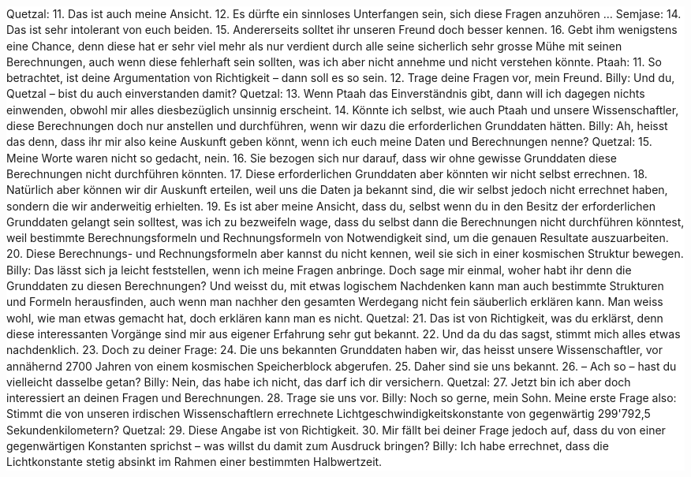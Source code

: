 Quetzal:
11. Das ist auch meine Ansicht.
12. Es dürfte ein sinnloses Unterfangen sein, sich diese Fragen anzuhören …
Semjase:
14. Das ist sehr intolerant von euch beiden.
15. Andererseits solltet ihr unseren Freund doch besser kennen.
16. Gebt ihm wenigstens eine Chance, denn diese hat er sehr viel mehr als nur verdient durch alle seine sicherlich sehr grosse Mühe mit seinen Berechnungen, auch wenn diese fehlerhaft sein sollten, was ich aber nicht annehme und nicht verstehen könnte.
Ptaah:
11. So betrachtet, ist deine Argumentation von Richtigkeit – dann soll es so sein.
12. Trage deine Fragen vor, mein Freund.
Billy:
Und du, Quetzal – bist du auch einverstanden damit?
Quetzal:
13. Wenn Ptaah das Einverständnis gibt, dann will ich dagegen nichts einwenden, obwohl mir alles diesbezüglich unsinnig erscheint.
14. Könnte ich selbst, wie auch Ptaah und unsere Wissenschaftler, diese Berechnungen doch nur anstellen und durchführen, wenn wir dazu die erforderlichen Grunddaten hätten.
Billy:
Ah, heisst das denn, dass ihr mir also keine Auskunft geben könnt, wenn ich euch meine Daten und Berechnungen nenne?
Quetzal:
15. Meine Worte waren nicht so gedacht, nein.
16. Sie bezogen sich nur darauf, dass wir ohne gewisse Grunddaten diese Berechnungen nicht durchführen könnten.
17. Diese erforderlichen Grunddaten aber könnten wir nicht selbst errechnen.
18. Natürlich aber können wir dir Auskunft erteilen, weil uns die Daten ja bekannt sind, die wir selbst jedoch nicht errechnet haben, sondern die wir anderweitig erhielten.
19. Es ist aber meine Ansicht, dass du, selbst wenn du in den Besitz der erforderlichen Grunddaten gelangt sein solltest, was ich zu bezweifeln wage, dass du selbst dann die Berechnungen nicht durchführen könntest, weil bestimmte Berechnungsformeln und Rechnungsformeln von Notwendigkeit sind, um die genauen Resultate auszuarbeiten.
20. Diese Berechnungs- und Rechnungsformeln aber kannst du nicht kennen, weil sie sich in einer kosmischen Struktur bewegen.
Billy:
Das lässt sich ja leicht feststellen, wenn ich meine Fragen anbringe. Doch sage mir einmal, woher habt ihr denn die Grunddaten zu diesen Berechnungen? Und weisst du, mit etwas logischem Nachdenken kann man auch bestimmte Strukturen und Formeln herausfinden, auch wenn man nachher den gesamten Werdegang nicht fein säuberlich erklären kann. Man weiss wohl, wie man etwas gemacht hat, doch erklären kann man es nicht.
Quetzal:
21. Das ist von Richtigkeit, was du erklärst, denn diese interessanten Vorgänge sind mir aus eigener Erfahrung sehr gut bekannt.
22. Und da du das sagst, stimmt mich alles etwas nachdenklich.
23. Doch zu deiner Frage:
24. Die uns bekannten Grunddaten haben wir, das heisst unsere Wissenschaftler, vor annähernd 2700 Jahren von einem kosmischen Speicherblock abgerufen.
25. Daher sind sie uns bekannt.
26. – Ach so – hast du vielleicht dasselbe getan?
Billy:
Nein, das habe ich nicht, das darf ich dir versichern.
Quetzal:
27. Jetzt bin ich aber doch interessiert an deinen Fragen und Berechnungen.
28. Trage sie uns vor.
Billy:
Noch so gerne, mein Sohn. Meine erste Frage also: Stimmt die von unseren irdischen Wissenschaftlern errechnete Lichtgeschwindigkeitskonstante von gegenwärtig 299'792,5 Sekundenkilometern?
Quetzal:
29. Diese Angabe ist von Richtigkeit.
30. Mir fällt bei deiner Frage jedoch auf, dass du von einer gegenwärtigen Konstanten sprichst – was willst du damit zum Ausdruck bringen?
Billy:
Ich habe errechnet, dass die Lichtkonstante stetig absinkt im Rahmen einer bestimmten Halbwertzeit.